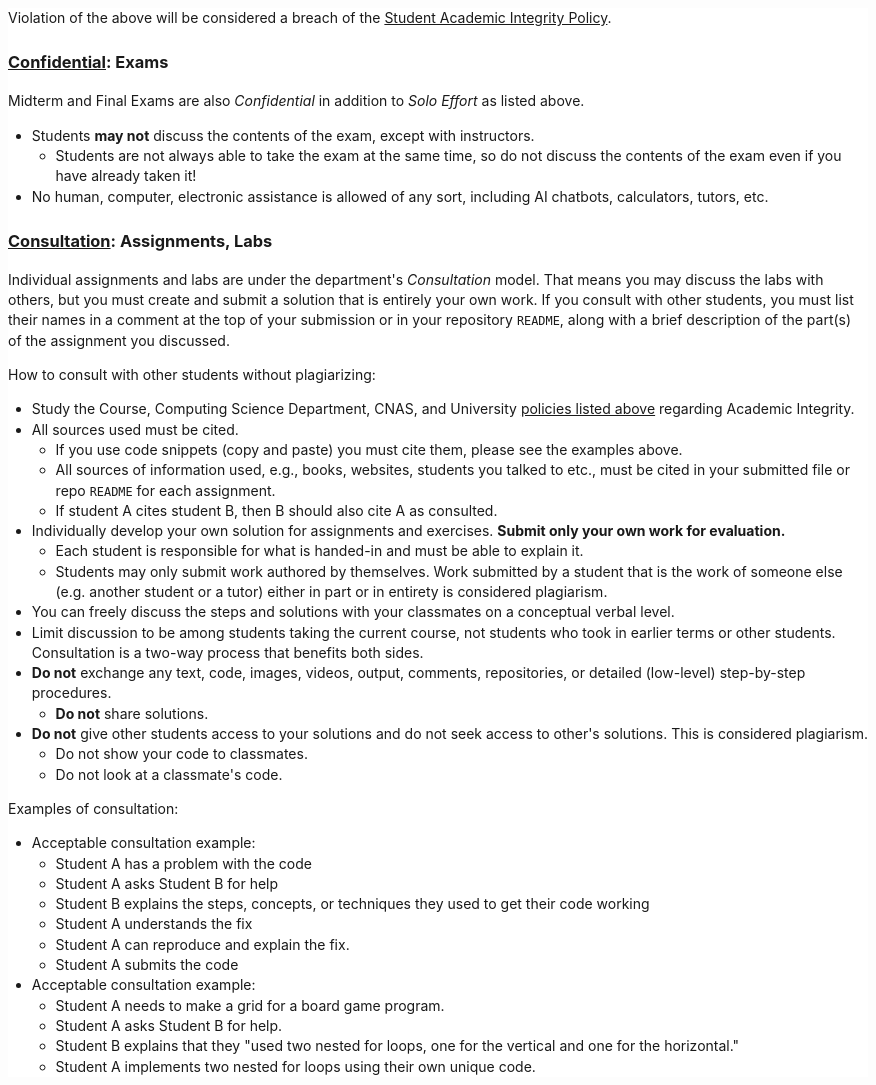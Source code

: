 Violation of the above will be considered a breach of the [Student Academic Integrity Policy](https://policiesonline.ualberta.ca/PoliciesProcedures/Pages/DispPol.aspx?PID=193&s=https://policiesonline.ualberta.ca/PoliciesProcedures/Pages/Academic.aspx).


### <a id="confidential" href="#confidential">Confidential</a>: Exams

Midterm and Final Exams are also *Confidential* in addition to *Solo Effort* as listed above.

* Students **may not** discuss the contents of the exam, except with instructors.
    * Students are not always able to take the exam at the same time, so do not discuss the contents of the exam even if you have already taken it!
* No human, computer, electronic assistance is allowed of any sort, including AI chatbots, calculators, tutors, etc.

### <a id="consultation" href="#consultation">Consultation</a>: Assignments, Labs

Individual assignments and labs are under the department's *Consultation* model. That means you may discuss the labs with others, but you must create and submit a solution that is entirely your own work. If you consult with other students, you must list their names in a comment at the top of your submission or in your repository `README`, along with a brief description of the part(s) of the assignment you discussed. 

How to consult with other students without plagiarizing:

* Study the Course, Computing Science Department, CNAS, and University [policies listed above](#appropriate-collaboration) regarding Academic Integrity.
* All sources used must be cited.
    * If you use code snippets (copy and paste) you must cite them, please see the examples above.
    * All sources of information used, e.g., books, websites, students you talked to etc., must be cited in your submitted file or repo `README` for each assignment.
    * If student A cites student B, then B should also cite A as consulted.
* Individually develop your own solution for assignments and exercises. **Submit only your own work for evaluation.**
    * Each student is responsible for what is handed-in and must be able to explain it.
    * Students may only submit work authored by themselves. Work submitted by a student that is the work of someone else (e.g. another student or a tutor) either in part or in entirety is considered plagiarism. 
* You can freely discuss the steps and solutions with your classmates on a conceptual verbal level.
* Limit discussion to be among students taking the current course, not students who took in earlier terms or other students. Consultation is a two-way process that benefits both sides.
* **Do not** exchange any text, code, images, videos, output, comments, repositories, or detailed (low-level) step-by-step procedures. 
    * **Do not** share solutions.
* **Do not** give other students access to your solutions and do not seek access to other's solutions. This is considered plagiarism.
    * Do not show your code to classmates.
    * Do not look at a classmate's code.

Examples of consultation:

* Acceptable consultation example:
    * Student A has a problem with the code
    * Student A asks Student B for help
    * Student B explains the steps, concepts, or techniques they used to get their code working
    * Student A understands the fix
    * Student A can reproduce and explain the fix.
    * Student A submits the code
* Acceptable consultation example:
    * Student A needs to make a grid for a board game program.
    * Student A asks Student B for help.
    * Student B explains that they "used two nested for loops, one for the vertical and one for the horizontal."
    * Student A implements two nested for loops using their own unique code.